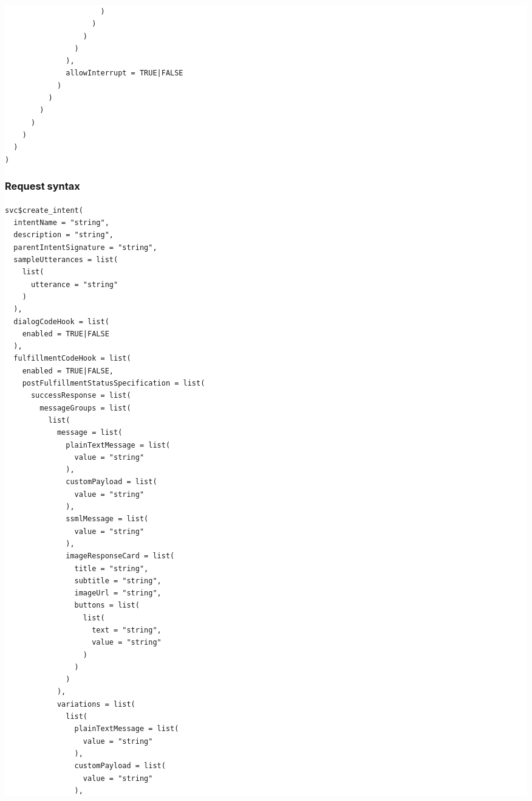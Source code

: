                           )
                        )
                      )
                    )
                  ),
                  allowInterrupt = TRUE|FALSE
                )
              )
            )
          )
        )
      )
    )

### Request syntax

    svc$create_intent(
      intentName = "string",
      description = "string",
      parentIntentSignature = "string",
      sampleUtterances = list(
        list(
          utterance = "string"
        )
      ),
      dialogCodeHook = list(
        enabled = TRUE|FALSE
      ),
      fulfillmentCodeHook = list(
        enabled = TRUE|FALSE,
        postFulfillmentStatusSpecification = list(
          successResponse = list(
            messageGroups = list(
              list(
                message = list(
                  plainTextMessage = list(
                    value = "string"
                  ),
                  customPayload = list(
                    value = "string"
                  ),
                  ssmlMessage = list(
                    value = "string"
                  ),
                  imageResponseCard = list(
                    title = "string",
                    subtitle = "string",
                    imageUrl = "string",
                    buttons = list(
                      list(
                        text = "string",
                        value = "string"
                      )
                    )
                  )
                ),
                variations = list(
                  list(
                    plainTextMessage = list(
                      value = "string"
                    ),
                    customPayload = list(
                      value = "string"
                    ),